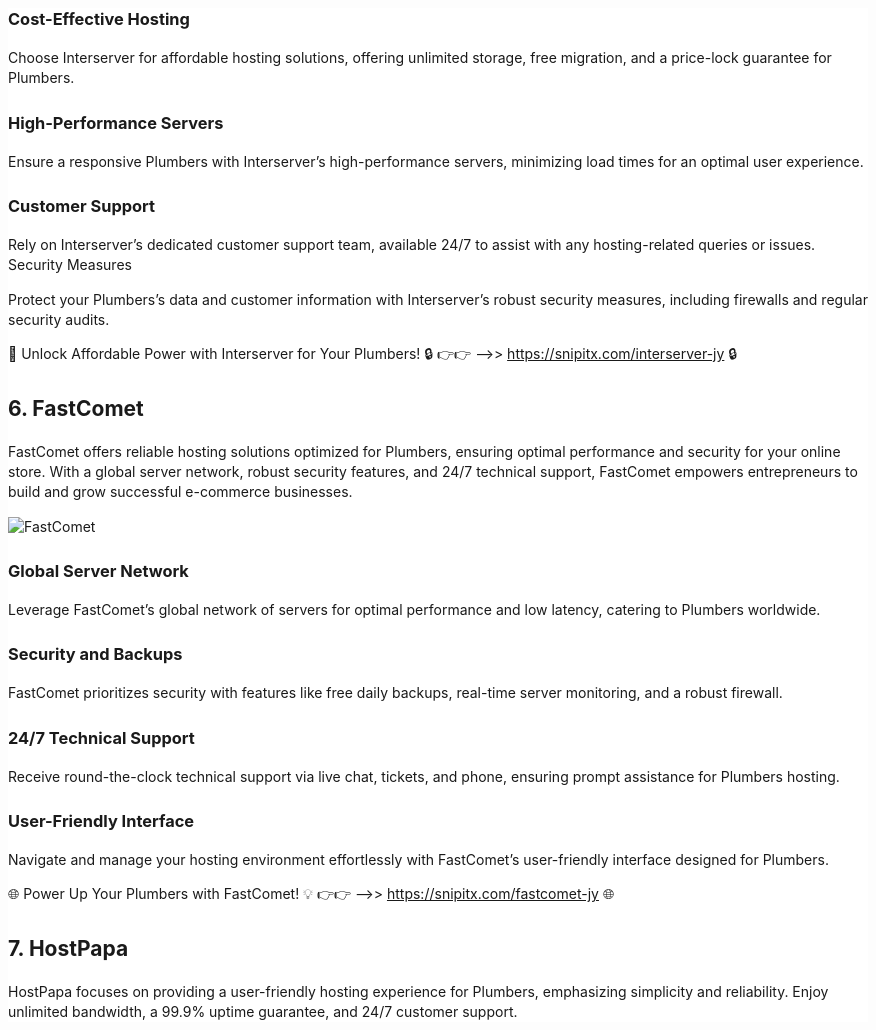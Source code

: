 ### Cost-Effective Hosting
Choose Interserver for affordable hosting solutions, offering unlimited storage, free migration, and a price-lock guarantee for Plumbers.

### High-Performance Servers
Ensure a responsive Plumbers with Interserver’s high-performance servers, minimizing load times for an optimal user experience.

### Customer Support
Rely on Interserver’s dedicated customer support team, available 24/7 to assist with any hosting-related queries or issues.
Security Measures

Protect your Plumbers’s data and customer information with Interserver’s robust security measures, including firewalls and regular security audits.

💸 Unlock Affordable Power with Interserver for Your Plumbers! 🔒
👉👉 -->> https://snipitx.com/interserver-jy 🔒

## 6. FastComet

FastComet offers reliable hosting solutions optimized for Plumbers, ensuring optimal performance and security for your online store. With a global server network, robust security features, and 24/7 technical support, FastComet empowers entrepreneurs to build and grow successful e-commerce businesses.

![FastComet](https://i.imgur.com/7qgXuWp.png "FastComet Hosting")

### Global Server Network
Leverage FastComet’s global network of servers for optimal performance and low latency, catering to Plumbers worldwide.

### Security and Backups
FastComet prioritizes security with features like free daily backups, real-time server monitoring, and a robust firewall.

### 24/7 Technical Support
Receive round-the-clock technical support via live chat, tickets, and phone, ensuring prompt assistance for Plumbers hosting.

### User-Friendly Interface
Navigate and manage your hosting environment effortlessly with FastComet’s user-friendly interface designed for Plumbers.

🌐 Power Up Your Plumbers with FastComet! 💡
👉👉 -->> https://snipitx.com/fastcomet-jy 🌐

## 7. HostPapa

HostPapa focuses on providing a user-friendly hosting experience for Plumbers, emphasizing simplicity and reliability. Enjoy unlimited bandwidth, a 99.9% uptime guarantee, and 24/7 customer support.

